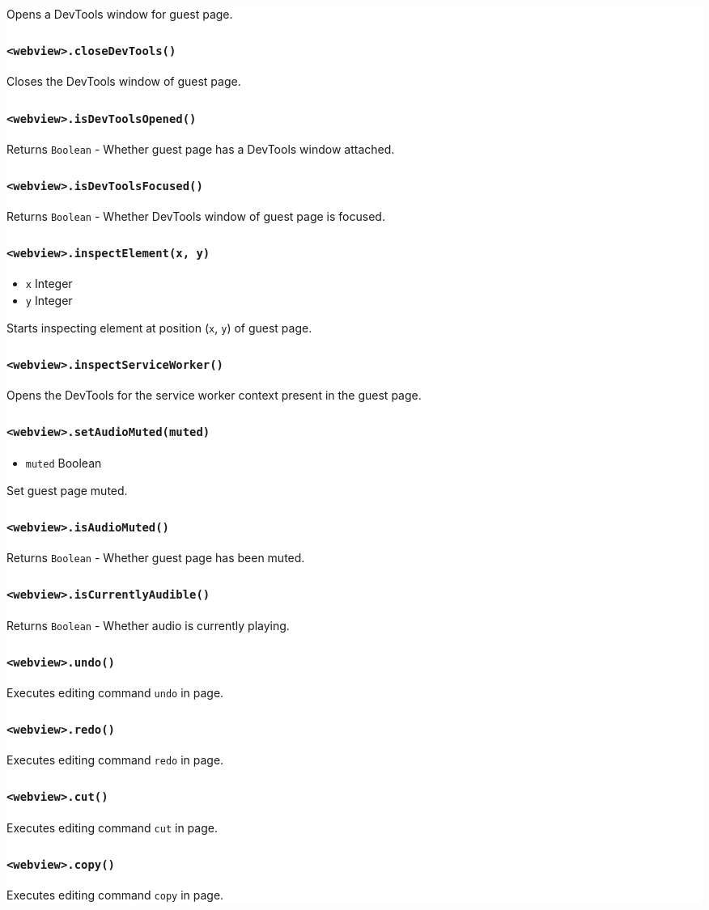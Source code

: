 Opens a DevTools window for guest page.

### `<webview>.closeDevTools()`

Closes the DevTools window of guest page.

### `<webview>.isDevToolsOpened()`

Returns `Boolean` - Whether guest page has a DevTools window attached.

### `<webview>.isDevToolsFocused()`

Returns `Boolean` - Whether DevTools window of guest page is focused.

### `<webview>.inspectElement(x, y)`

* `x` Integer
* `y` Integer

Starts inspecting element at position (`x`, `y`) of guest page.

### `<webview>.inspectServiceWorker()`

Opens the DevTools for the service worker context present in the guest page.

### `<webview>.setAudioMuted(muted)`

* `muted` Boolean

Set guest page muted.

### `<webview>.isAudioMuted()`

Returns `Boolean` - Whether guest page has been muted.

### `<webview>.isCurrentlyAudible()`

Returns `Boolean` - Whether audio is currently playing.

### `<webview>.undo()`

Executes editing command `undo` in page.

### `<webview>.redo()`

Executes editing command `redo` in page.

### `<webview>.cut()`

Executes editing command `cut` in page.

### `<webview>.copy()`

Executes editing command `copy` in page.
